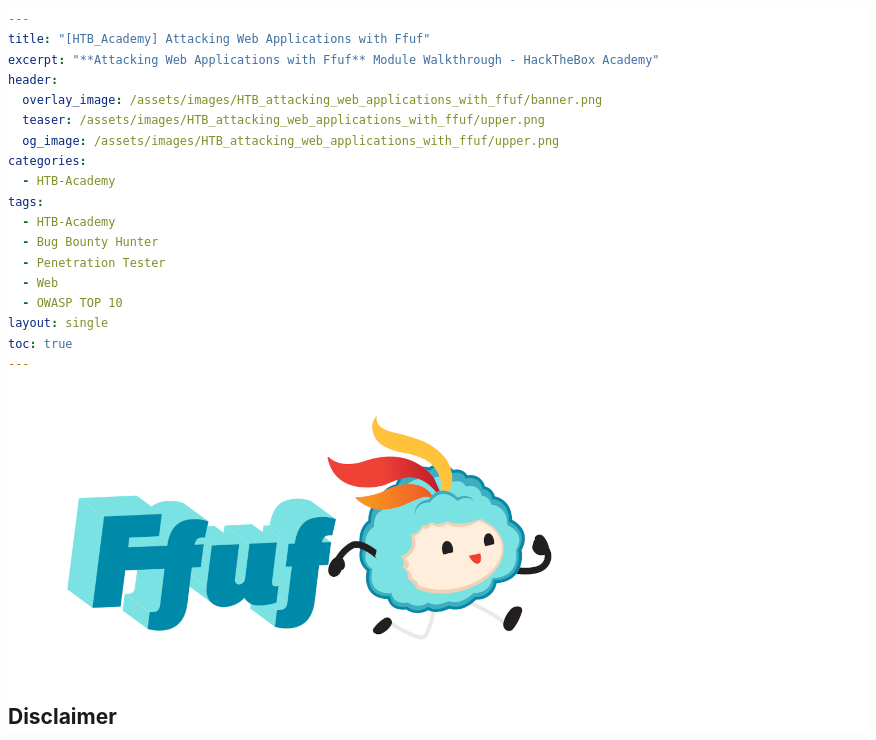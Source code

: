 ```yaml
---
title: "[HTB_Academy] Attacking Web Applications with Ffuf"
excerpt: "**Attacking Web Applications with Ffuf** Module Walkthrough - HackTheBox Academy"
header:
  overlay_image: /assets/images/HTB_attacking_web_applications_with_ffuf/banner.png
  teaser: /assets/images/HTB_attacking_web_applications_with_ffuf/upper.png
  og_image: /assets/images/HTB_attacking_web_applications_with_ffuf/upper.png
categories:
  - HTB-Academy
tags:
  - HTB-Academy
  - Bug Bounty Hunter
  - Penetration Tester
  - Web
  - OWASP TOP 10
layout: single
toc: true
---
```

![image-center](\assets\images\HTB_attacking_web_applications_with_ffuf\upper.png)

## Disclaimer